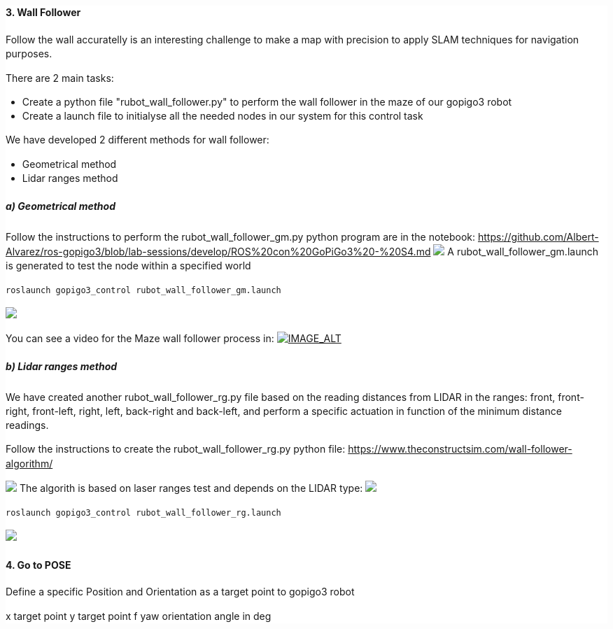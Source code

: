 #### **3. Wall Follower**
Follow the wall accuratelly is an interesting challenge to make a map with precision to apply SLAM techniques for navigation purposes.

There are 2 main tasks:
- Create a python file "rubot_wall_follower.py" to perform the wall follower in the maze of our gopigo3 robot
- Create a launch file to initialyse all the needed nodes in our system for this control task

We have developed 2 different methods for wall follower:
- Geometrical method
- Lidar ranges method

##### **a) Geometrical method**

Follow the instructions to perform the rubot_wall_follower_gm.py python program are in the notebook: 
https://github.com/Albert-Alvarez/ros-gopigo3/blob/lab-sessions/develop/ROS%20con%20GoPiGo3%20-%20S4.md
![](./Images/2_wall_follower1.png)
A rubot_wall_follower_gm.launch is generated to test the node within a specified world
```shell
roslaunch gopigo3_control rubot_wall_follower_gm.launch
```
![](./Images/1_wall_follower_gm.png)

You can see a video for the Maze wall follower process in: 
[![IMAGE_ALT](https://img.youtube.com/vi/z5sAyiFs-RU/maxresdefault.jpg)](https://youtu.be/z5sAyiFs-RU)


##### **b) Lidar ranges method**

We have created another rubot_wall_follower_rg.py file based on the reading distances from LIDAR in the ranges: front, front-right, front-left, right, left, back-right and back-left, and perform a specific actuation in function of the minimum distance readings.

Follow the instructions to create the rubot_wall_follower_rg.py python file: https://www.theconstructsim.com/wall-follower-algorithm/

![](./Images/1_wall_follower.png)
The algorith is based on laser ranges test and depends on the LIDAR type:
![](./Images/1_wall_follower2.png)

```shell
roslaunch gopigo3_control rubot_wall_follower_rg.launch
```
![](./Images/1_wall_ranges.png)

#### **4. Go to POSE**
Define a specific Position and Orientation as a target point to gopigo3 robot

x target point
y target point
f yaw orientation angle in deg
